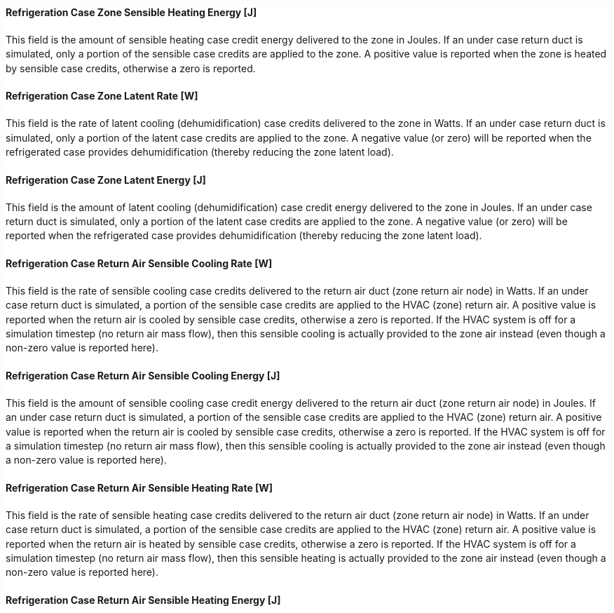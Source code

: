 #### Refrigeration Case Zone Sensible Heating Energy [J]

This field is the amount of sensible heating case credit energy delivered to the zone in Joules. If an under case return duct is simulated, only a portion of the sensible case credits are applied to the zone. A positive value is reported when the zone is heated by sensible case credits, otherwise a zero is reported.

#### Refrigeration Case Zone Latent Rate [W]

This field is the rate of latent cooling (dehumidification) case credits delivered to the zone in Watts. If an under case return duct is simulated, only a portion of the latent case credits are applied to the zone. A negative value (or zero) will be reported when the refrigerated case provides dehumidification (thereby reducing the zone latent load).

#### Refrigeration Case Zone Latent Energy [J]

This field is the amount of latent cooling (dehumidification) case credit energy delivered to the zone in Joules. If an under case return duct is simulated, only a portion of the latent case credits are applied to the zone. A negative value (or zero) will be reported when the refrigerated case provides dehumidification (thereby reducing the zone latent load).

#### Refrigeration Case Return Air Sensible Cooling Rate [W]

This field is the rate of sensible cooling case credits delivered to the return air duct (zone return air node) in Watts. If an under case return duct is simulated, a portion of the sensible case credits are applied to the HVAC (zone) return air. A positive value is reported when the return air is cooled by sensible case credits, otherwise a zero is reported. If the HVAC system is off for a simulation timestep (no return air mass flow), then this sensible cooling is actually provided to the zone air instead (even though a non-zero value is reported here).

#### Refrigeration Case Return Air Sensible Cooling Energy [J]

This field is the amount of sensible cooling case credit energy delivered to the return air duct (zone return air node) in Joules. If an under case return duct is simulated, a portion of the sensible case credits are applied to the HVAC (zone) return air. A positive value is reported when the return air is cooled by sensible case credits, otherwise a zero is reported. If the HVAC system is off for a simulation timestep (no return air mass flow), then this sensible cooling is actually provided to the zone air instead (even though a non-zero value is reported here).

#### Refrigeration Case Return Air Sensible Heating Rate [W]

This field is the rate of sensible heating case credits delivered to the return air duct (zone return air node) in Watts. If an under case return duct is simulated, a portion of the sensible case credits are applied to the HVAC (zone) return air. A positive value is reported when the return air is heated by sensible case credits, otherwise a zero is reported. If the HVAC system is off for a simulation timestep (no return air mass flow), then this sensible heating is actually provided to the zone air instead (even though a non-zero value is reported here).

#### Refrigeration Case Return Air Sensible Heating Energy [J]
